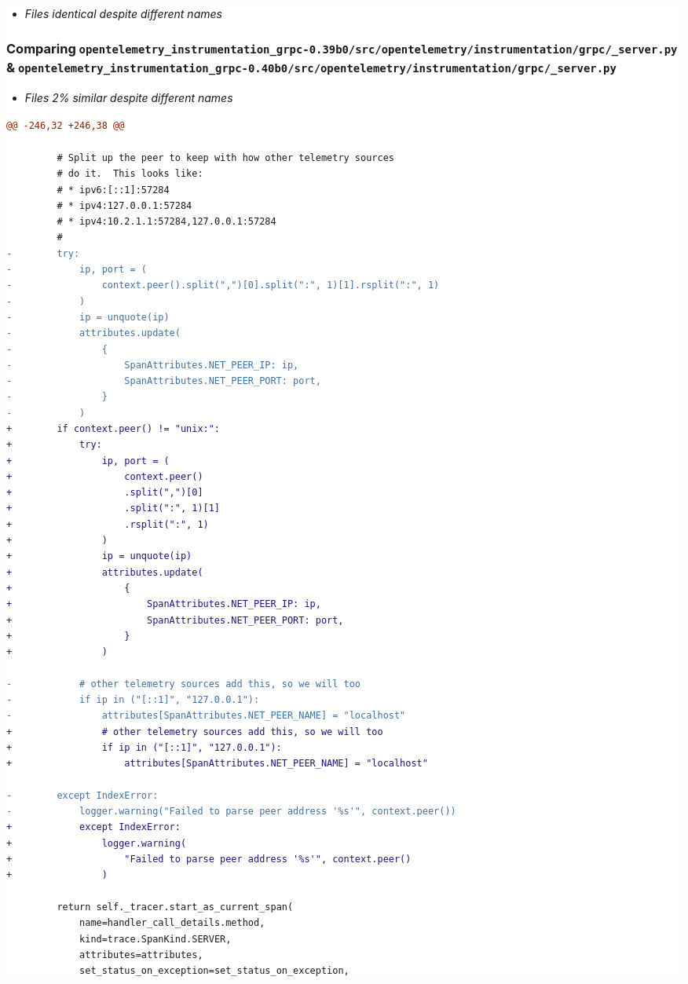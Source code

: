  * *Files identical despite different names*

### Comparing `opentelemetry_instrumentation_grpc-0.39b0/src/opentelemetry/instrumentation/grpc/_server.py` & `opentelemetry_instrumentation_grpc-0.40b0/src/opentelemetry/instrumentation/grpc/_server.py`

 * *Files 2% similar despite different names*

```diff
@@ -246,32 +246,38 @@
 
         # Split up the peer to keep with how other telemetry sources
         # do it.  This looks like:
         # * ipv6:[::1]:57284
         # * ipv4:127.0.0.1:57284
         # * ipv4:10.2.1.1:57284,127.0.0.1:57284
         #
-        try:
-            ip, port = (
-                context.peer().split(",")[0].split(":", 1)[1].rsplit(":", 1)
-            )
-            ip = unquote(ip)
-            attributes.update(
-                {
-                    SpanAttributes.NET_PEER_IP: ip,
-                    SpanAttributes.NET_PEER_PORT: port,
-                }
-            )
+        if context.peer() != "unix:":
+            try:
+                ip, port = (
+                    context.peer()
+                    .split(",")[0]
+                    .split(":", 1)[1]
+                    .rsplit(":", 1)
+                )
+                ip = unquote(ip)
+                attributes.update(
+                    {
+                        SpanAttributes.NET_PEER_IP: ip,
+                        SpanAttributes.NET_PEER_PORT: port,
+                    }
+                )
 
-            # other telemetry sources add this, so we will too
-            if ip in ("[::1]", "127.0.0.1"):
-                attributes[SpanAttributes.NET_PEER_NAME] = "localhost"
+                # other telemetry sources add this, so we will too
+                if ip in ("[::1]", "127.0.0.1"):
+                    attributes[SpanAttributes.NET_PEER_NAME] = "localhost"
 
-        except IndexError:
-            logger.warning("Failed to parse peer address '%s'", context.peer())
+            except IndexError:
+                logger.warning(
+                    "Failed to parse peer address '%s'", context.peer()
+                )
 
         return self._tracer.start_as_current_span(
             name=handler_call_details.method,
             kind=trace.SpanKind.SERVER,
             attributes=attributes,
             set_status_on_exception=set_status_on_exception,
```